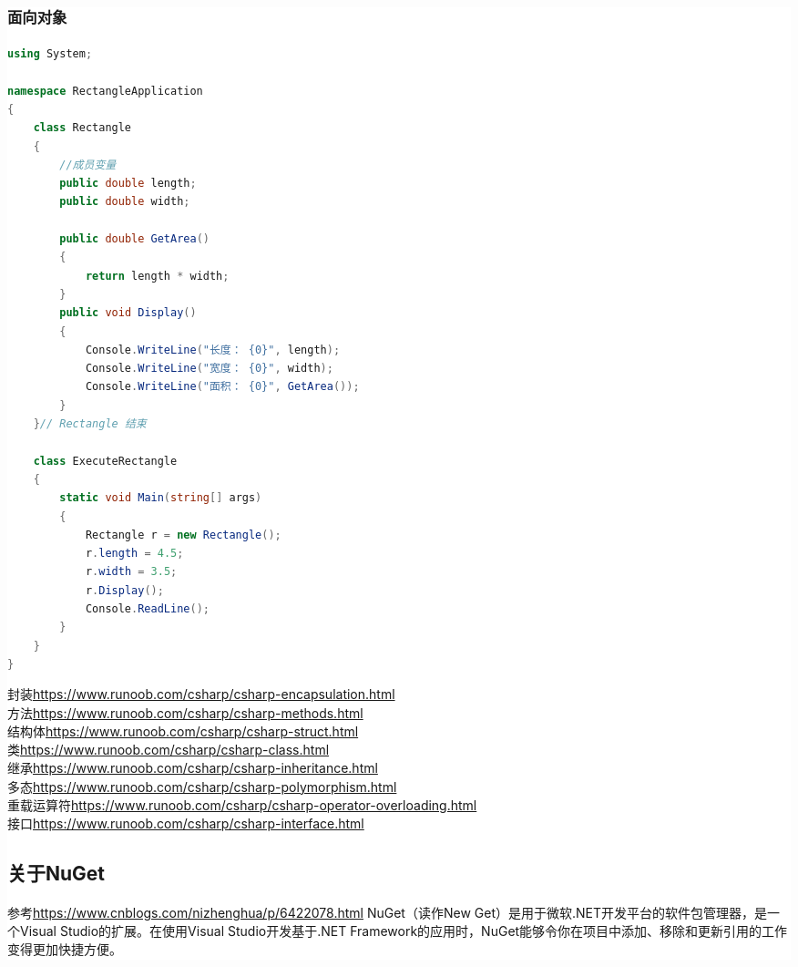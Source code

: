 ### 面向对象

```c#
using System;

namespace RectangleApplication
{
    class Rectangle
    {
        //成员变量
        public double length;
        public double width;

        public double GetArea()
        {
            return length * width;
        }
        public void Display()
        {
            Console.WriteLine("长度： {0}", length);
            Console.WriteLine("宽度： {0}", width);
            Console.WriteLine("面积： {0}", GetArea());
        }
    }// Rectangle 结束

    class ExecuteRectangle
    {
        static void Main(string[] args)
        {
            Rectangle r = new Rectangle();
            r.length = 4.5;
            r.width = 3.5;
            r.Display();
            Console.ReadLine();
        }
    }
}
```

封装<https://www.runoob.com/csharp/csharp-encapsulation.html>  
方法<https://www.runoob.com/csharp/csharp-methods.html>  
结构体<https://www.runoob.com/csharp/csharp-struct.html>  
类<https://www.runoob.com/csharp/csharp-class.html>  
继承<https://www.runoob.com/csharp/csharp-inheritance.html>  
多态<https://www.runoob.com/csharp/csharp-polymorphism.html>  
重载运算符<https://www.runoob.com/csharp/csharp-operator-overloading.html>  
接口<https://www.runoob.com/csharp/csharp-interface.html>

## 关于NuGet
参考<https://www.cnblogs.com/nizhenghua/p/6422078.html>
NuGet（读作New Get）是用于微软.NET开发平台的软件包管理器，是一个Visual Studio的扩展。在使用Visual Studio开发基于.NET Framework的应用时，NuGet能够令你在项目中添加、移除和更新引用的工作变得更加快捷方便。  
